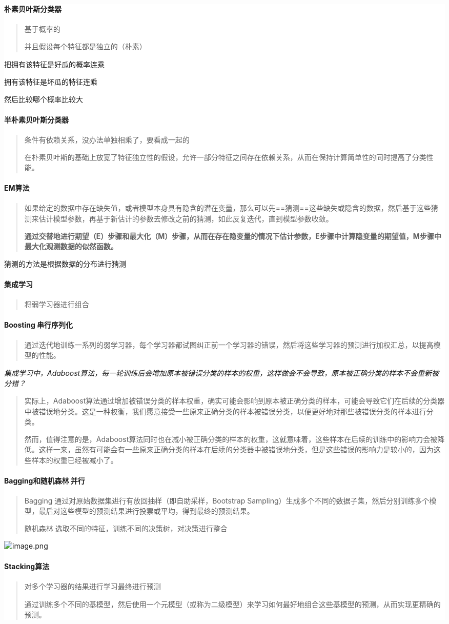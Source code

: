 #### 朴素贝叶斯分类器

> 基于概率的
>
> 并且假设每个特征都是独立的（朴素）

把拥有该特征是好瓜的概率连乘

拥有该特征是坏瓜的特征连乘

然后比较哪个概率比较大

#### 半朴素贝叶斯分类器

> 条件有依赖关系，没办法单独相乘了，要看成一起的
>
> 在朴素贝叶斯的基础上放宽了特征独立性的假设，允许一部分特征之间存在依赖关系，从而在保持计算简单性的同时提高了分类性能。

#### EM算法

> 如果给定的数据中存在缺失值，或者模型本身具有隐含的潜在变量，那么可以先==猜测==这些缺失或隐含的数据，然后基于这些猜测来估计模型参数，再基于新估计的参数去修改之前的猜测，如此反复迭代，直到模型参数收敛。
>
> **通过交替地进行期望（E）步骤和最大化（M）步骤，从而在存在隐变量的情况下估计参数，E步骤中计算隐变量的期望值，M步骤中最大化观测数据的似然函数。**

猜测的方法是根据数据的分布进行猜测

#### 集成学习

> 将弱学习器进行组合

#### Boosting 串行序列化

> 通过迭代地训练一系列的弱学习器，每个学习器都试图纠正前一个学习器的错误，然后将这些学习器的预测进行加权汇总，以提高模型的性能。

*集成学习中，Adaboost算法，每一轮训练后会增加原本被错误分类的样本的权重，这样做会不会导致，原本被正确分类的样本不会重新被分错？*

> 实际上，Adaboost算法通过增加被错误分类的样本权重，确实可能会影响到原本被正确分类的样本，可能会导致它们在后续的分类器中被错误地分类。这是一种权衡，我们愿意接受一些原来正确分类的样本被错误分类，以便更好地对那些被错误分类的样本进行分类。
>
> 然而，值得注意的是，Adaboost算法同时也在减小被正确分类的样本的权重，这就意味着，这些样本在后续的训练中的影响力会被降低。这样一来，虽然有可能会有一些原来正确分类的样本在后续的分类器中被错误地分类，但是这些错误的影响力是较小的，因为这些样本的权重已经被减小了。

#### Bagging和随机森林 并行

> Bagging 通过对原始数据集进行有放回抽样（即自助采样，Bootstrap Sampling）生成多个不同的数据子集，然后分别训练多个模型，最后对这些模型的预测结果进行投票或平均，得到最终的预测结果。
>
> 随机森林 选取不同的特征，训练不同的决策树，对决策进行整合

![image.png](http://image.zzzsleep.icu/1830)

#### Stacking算法

> 对多个学习器的结果进行学习最终进行预测
>
> 通过训练多个不同的基模型，然后使用一个元模型（或称为二级模型）来学习如何最好地组合这些基模型的预测，从而实现更精确的预测。
